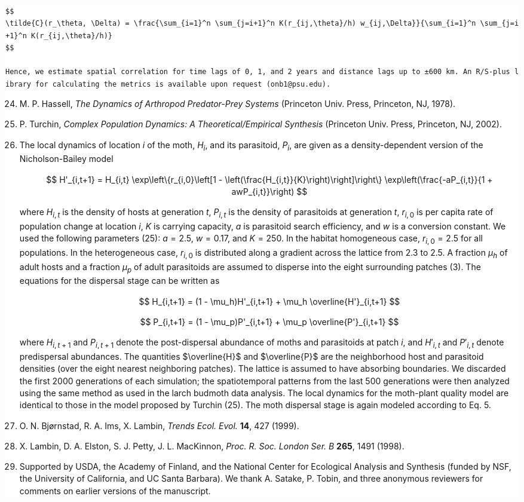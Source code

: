     $$
    \tilde{C}(r_\theta, \Delta) = \frac{\sum_{i=1}^n \sum_{j=i+1}^n K(r_{ij,\theta}/h) w_{ij,\Delta}}{\sum_{i=1}^n \sum_{j=i+1}^n K(r_{ij,\theta}/h)}
    $$

    Hence, we estimate spatial correlation for time lags of 0, 1, and 2 years and distance lags up to ±600 km. An R/S-plus library for calculating the metrics is available upon request (onb1@psu.edu).

24. M. P. Hassell, *The Dynamics of Arthropod Predator-Prey Systems* (Princeton Univ. Press, Princeton, NJ, 1978).

25. P. Turchin, *Complex Population Dynamics: A Theoretical/Empirical Synthesis* (Princeton Univ. Press, Princeton, NJ, 2002).

26. The local dynamics of location $i$ of the moth, $H_i$, and its parasitoid, $P_i$, are given as a density-dependent version of the Nicholson-Bailey model

    $$
    H'_{i,t+1} = H_{i,t} \exp\left\{r_{i,0}\left[1 - \left(\frac{H_{i,t}}{K}\right)\right]\right\} \exp\left(\frac{-aP_{i,t}}{1 + awP_{i,t}}\right)
    $$

    where $H_{i,t}$ is the density of hosts at generation $t$, $P_{i,t}$ is the density of parasitoids at generation $t$, $r_{i,0}$ is per capita rate of population change at location $i$, $K$ is carrying capacity, $a$ is parasitoid search efficiency, and $w$ is a conversion constant. We used the following parameters (25): $a = 2.5$, $w = 0.17$, and $K = 250$. In the habitat homogeneous case, $r_{i,0} = 2.5$ for all populations. In the heterogeneous case, $r_{i,0}$ is distributed along a gradient across the lattice from 2.3 to 2.5. A fraction $\mu_h$ of adult hosts and a fraction $\mu_p$ of adult parasitoids are assumed to disperse into the eight surrounding patches (3). The equations for the dispersal stage can be written as

    $$
    H_{i,t+1} = (1 - \mu_h)H'_{i,t+1} + \mu_h \overline{H'}_{i,t+1}
    $$

    $$
    P_{i,t+1} = (1 - \mu_p)P'_{i,t+1} + \mu_p \overline{P'}_{i,t+1}
    $$

    where $H_{i,t+1}$ and $P_{i,t+1}$ denote the post-dispersal abundance of moths and parasitoids at patch $i$, and $H'_{i,t}$ and $P'_{i,t}$ denote predispersal abundances. The quantities $\overline{H}$ and $\overline{P}$ are the neighborhood host and parasitoid densities (over the eight nearest neighboring patches). The lattice is assumed to have absorbing boundaries. We discarded the first 2000 generations of each simulation; the spatiotemporal patterns from the last 500 generations were then analyzed using the same method as used in the larch budmoth data analysis. The local dynamics for the moth-plant quality model are identical to those in the model proposed by Turchin (25). The moth dispersal stage is again modeled according to Eq. 5.

27. O. N. Bjørnstad, R. A. Ims, X. Lambin, *Trends Ecol. Evol.* **14**, 427 (1999).

28. X. Lambin, D. A. Elston, S. J. Petty, J. L. MacKinnon, *Proc. R. Soc. London Ser. B* **265**, 1491 (1998).

29. Supported by USDA, the Academy of Finland, and the National Center for Ecological Analysis and Synthesis (funded by NSF, the University of California, and UC Santa Barbara). We thank A. Satake, P. Tobin, and three anonymous reviewers for comments on earlier versions of the manuscript.
